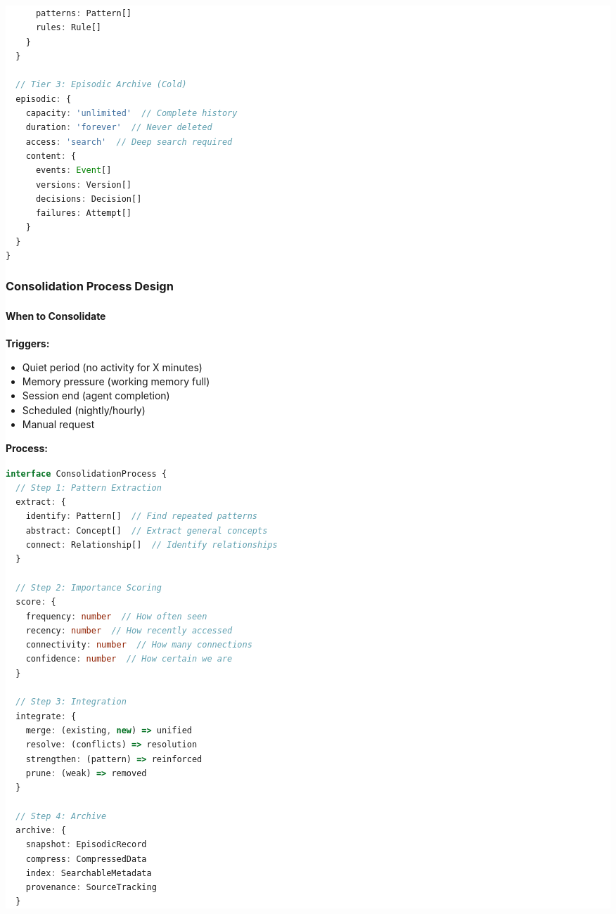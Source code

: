 ```typescript
      patterns: Pattern[]
      rules: Rule[]
    }
  }
  
  // Tier 3: Episodic Archive (Cold)
  episodic: {
    capacity: 'unlimited'  // Complete history
    duration: 'forever'  // Never deleted
    access: 'search'  // Deep search required
    content: {
      events: Event[]
      versions: Version[]
      decisions: Decision[]
      failures: Attempt[]
    }
  }
}
```

### Consolidation Process Design

#### When to Consolidate

**Triggers:**
- Quiet period (no activity for X minutes)
- Memory pressure (working memory full)
- Session end (agent completion)
- Scheduled (nightly/hourly)
- Manual request

**Process:**
```typescript
interface ConsolidationProcess {
  // Step 1: Pattern Extraction
  extract: {
    identify: Pattern[]  // Find repeated patterns
    abstract: Concept[]  // Extract general concepts
    connect: Relationship[]  // Identify relationships
  }
  
  // Step 2: Importance Scoring
  score: {
    frequency: number  // How often seen
    recency: number  // How recently accessed
    connectivity: number  // How many connections
    confidence: number  // How certain we are
  }
  
  // Step 3: Integration
  integrate: {
    merge: (existing, new) => unified
    resolve: (conflicts) => resolution
    strengthen: (pattern) => reinforced
    prune: (weak) => removed
  }
  
  // Step 4: Archive
  archive: {
    snapshot: EpisodicRecord
    compress: CompressedData
    index: SearchableMetadata
    provenance: SourceTracking
  }
```